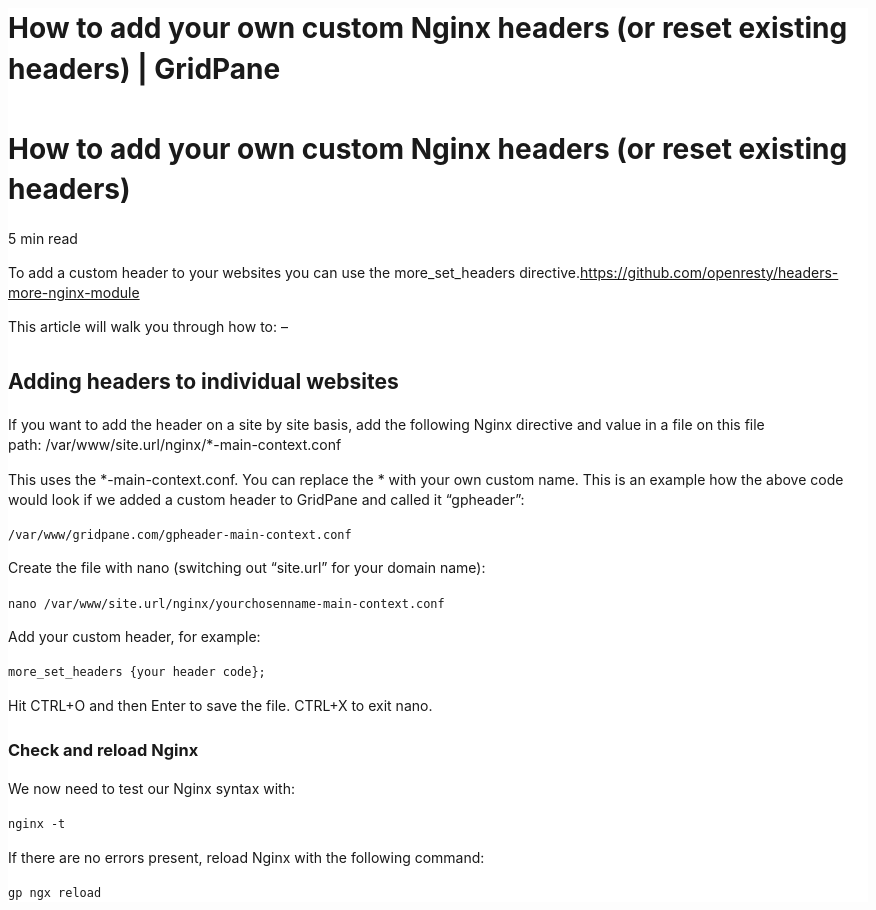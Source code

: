 # How to add your own custom Nginx headers (or reset existing headers) | GridPane

# How to add your own custom Nginx headers (or reset existing headers)

 

5 min read 

To add a custom header to your websites you can use the more_set_headers directive.https://github.com/openresty/headers-more-nginx-module

This article will walk you through how to: –

 

## Adding headers to individual websites

If you want to add the header on a site by site basis, add the following Nginx directive and value in a file on this file path: /var/www/site.url/nginx/*-main-context.conf

This uses the *-main-context.conf. You can replace the * with your own custom name. This is an example how the above code would look if we added a custom header to GridPane and called it “gpheader”:

```
/var/www/gridpane.com/gpheader-main-context.conf
```

Create the file with nano (switching out “site.url” for your domain name):

```
nano /var/www/site.url/nginx/yourchosenname-main-context.conf
```

Add your custom header, for example:

```
more_set_headers {your header code};
```

Hit CTRL+O and then Enter to save the file. CTRL+X to exit nano.

### Check and reload Nginx

We now need to test our Nginx syntax with:

```
nginx -t
```

If there are no errors present, reload Nginx with the following command:

```
gp ngx reload
```

 

